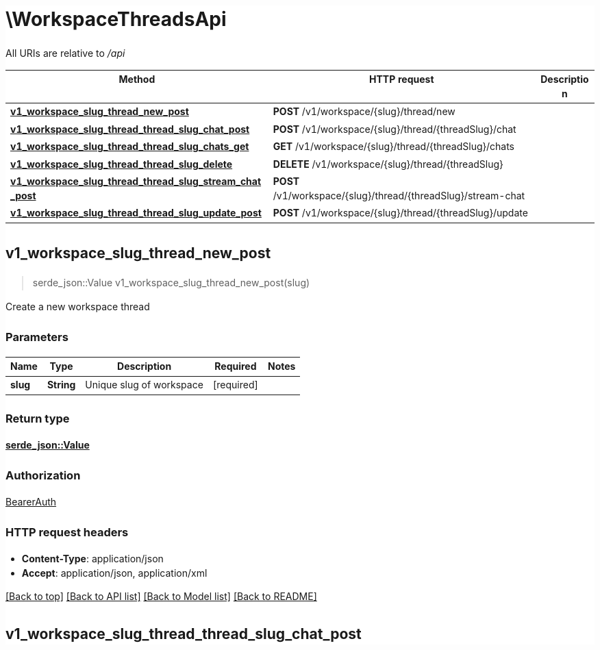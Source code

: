 # \WorkspaceThreadsApi

All URIs are relative to */api*

Method | HTTP request | Description
------------- | ------------- | -------------
[**v1_workspace_slug_thread_new_post**](WorkspaceThreadsApi.md#v1_workspace_slug_thread_new_post) | **POST** /v1/workspace/{slug}/thread/new | 
[**v1_workspace_slug_thread_thread_slug_chat_post**](WorkspaceThreadsApi.md#v1_workspace_slug_thread_thread_slug_chat_post) | **POST** /v1/workspace/{slug}/thread/{threadSlug}/chat | 
[**v1_workspace_slug_thread_thread_slug_chats_get**](WorkspaceThreadsApi.md#v1_workspace_slug_thread_thread_slug_chats_get) | **GET** /v1/workspace/{slug}/thread/{threadSlug}/chats | 
[**v1_workspace_slug_thread_thread_slug_delete**](WorkspaceThreadsApi.md#v1_workspace_slug_thread_thread_slug_delete) | **DELETE** /v1/workspace/{slug}/thread/{threadSlug} | 
[**v1_workspace_slug_thread_thread_slug_stream_chat_post**](WorkspaceThreadsApi.md#v1_workspace_slug_thread_thread_slug_stream_chat_post) | **POST** /v1/workspace/{slug}/thread/{threadSlug}/stream-chat | 
[**v1_workspace_slug_thread_thread_slug_update_post**](WorkspaceThreadsApi.md#v1_workspace_slug_thread_thread_slug_update_post) | **POST** /v1/workspace/{slug}/thread/{threadSlug}/update | 



## v1_workspace_slug_thread_new_post

> serde_json::Value v1_workspace_slug_thread_new_post(slug)


Create a new workspace thread

### Parameters


Name | Type | Description  | Required | Notes
------------- | ------------- | ------------- | ------------- | -------------
**slug** | **String** | Unique slug of workspace | [required] |

### Return type

[**serde_json::Value**](serde_json::Value.md)

### Authorization

[BearerAuth](../README.md#BearerAuth)

### HTTP request headers

- **Content-Type**: application/json
- **Accept**: application/json, application/xml

[[Back to top]](#) [[Back to API list]](../README.md#documentation-for-api-endpoints) [[Back to Model list]](../README.md#documentation-for-models) [[Back to README]](../README.md)


## v1_workspace_slug_thread_thread_slug_chat_post
